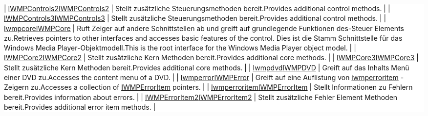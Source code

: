| [<span data-ttu-id="eacda-137">IWMPControls2</span><span class="sxs-lookup"><span data-stu-id="eacda-137">IWMPControls2</span></span>](/previous-versions/windows/desktop/api/wmp/nn-wmp-iwmpcontrols2)                           | <span data-ttu-id="eacda-138">Stellt zusätzliche Steuerungsmethoden bereit.</span><span class="sxs-lookup"><span data-stu-id="eacda-138">Provides additional control methods.</span></span>                                                                                                                                                      |
| [<span data-ttu-id="eacda-139">IWMPControls3</span><span class="sxs-lookup"><span data-stu-id="eacda-139">IWMPControls3</span></span>](/previous-versions/windows/desktop/api/wmp/nn-wmp-iwmpcontrols3)                           | <span data-ttu-id="eacda-140">Stellt zusätzliche Steuerungsmethoden bereit.</span><span class="sxs-lookup"><span data-stu-id="eacda-140">Provides additional control methods.</span></span>                                                                                                                                                      |
| [<span data-ttu-id="eacda-141">Iwmpcore</span><span class="sxs-lookup"><span data-stu-id="eacda-141">IWMPCore</span></span>](/previous-versions/windows/desktop/api/wmp/nn-wmp-iwmpcore)                                     | <span data-ttu-id="eacda-142">Ruft Zeiger auf andere Schnittstellen ab und greift auf grundlegende Funktionen des-Steuer Elements zu.</span><span class="sxs-lookup"><span data-stu-id="eacda-142">Retrieves pointers to other interfaces and accesses basic features of the control.</span></span> <span data-ttu-id="eacda-143">Dies ist die Stamm Schnittstelle für das Windows Media Player-Objektmodell.</span><span class="sxs-lookup"><span data-stu-id="eacda-143">This is the root interface for the Windows Media Player object model.</span></span>                                  |
| [<span data-ttu-id="eacda-144">IWMPCore2</span><span class="sxs-lookup"><span data-stu-id="eacda-144">IWMPCore2</span></span>](/previous-versions/windows/desktop/api/wmp/nn-wmp-iwmpcore2)                                   | <span data-ttu-id="eacda-145">Stellt zusätzliche Kern Methoden bereit.</span><span class="sxs-lookup"><span data-stu-id="eacda-145">Provides additional core methods.</span></span>                                                                                                                                                         |
| [<span data-ttu-id="eacda-146">IWMPCore3</span><span class="sxs-lookup"><span data-stu-id="eacda-146">IWMPCore3</span></span>](/previous-versions/windows/desktop/api/wmp/nn-wmp-iwmpcore3)                                   | <span data-ttu-id="eacda-147">Stellt zusätzliche Kern Methoden bereit.</span><span class="sxs-lookup"><span data-stu-id="eacda-147">Provides additional core methods.</span></span>                                                                                                                                                         |
| [<span data-ttu-id="eacda-148">Iwmpdvd</span><span class="sxs-lookup"><span data-stu-id="eacda-148">IWMPDVD</span></span>](/previous-versions/windows/desktop/api/wmp/nn-wmp-iwmpdvd)                                       | <span data-ttu-id="eacda-149">Greift auf das Inhalts Menü einer DVD zu.</span><span class="sxs-lookup"><span data-stu-id="eacda-149">Accesses the content menu of a DVD.</span></span>                                                                                                                                                       |
| [<span data-ttu-id="eacda-150">Iwmperror</span><span class="sxs-lookup"><span data-stu-id="eacda-150">IWMPError</span></span>](/previous-versions/windows/desktop/api/wmp/nn-wmp-iwmperror)                                   | <span data-ttu-id="eacda-151">Greift auf eine Auflistung von [iwmperroritem](/previous-versions/windows/desktop/api/wmp/nn-wmp-iwmperroritem) -Zeigern zu.</span><span class="sxs-lookup"><span data-stu-id="eacda-151">Accesses a collection of [IWMPErrorItem](/previous-versions/windows/desktop/api/wmp/nn-wmp-iwmperroritem) pointers.</span></span>                                                                                                                     |
| [<span data-ttu-id="eacda-152">Iwmperroritem</span><span class="sxs-lookup"><span data-stu-id="eacda-152">IWMPErrorItem</span></span>](/previous-versions/windows/desktop/api/wmp/nn-wmp-iwmperroritem)                           | <span data-ttu-id="eacda-153">Stellt Informationen zu Fehlern bereit.</span><span class="sxs-lookup"><span data-stu-id="eacda-153">Provides information about errors.</span></span>                                                                                                                                                        |
| [<span data-ttu-id="eacda-154">IWMPErrorItem2</span><span class="sxs-lookup"><span data-stu-id="eacda-154">IWMPErrorItem2</span></span>](/previous-versions/windows/desktop/api/wmp/nn-wmp-iwmperroritem2)                         | <span data-ttu-id="eacda-155">Stellt zusätzliche Fehler Element Methoden bereit.</span><span class="sxs-lookup"><span data-stu-id="eacda-155">Provides additional error item methods.</span></span>                                                                                                                                                   |
